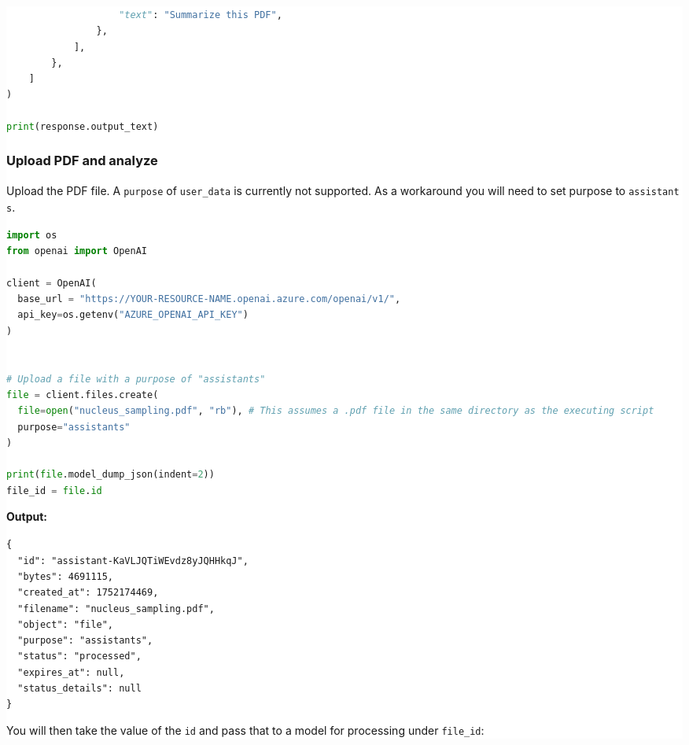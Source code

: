 ```python
                    "text": "Summarize this PDF",
                },
            ],
        },
    ]
)

print(response.output_text)
```

### Upload PDF and analyze

Upload the PDF file. A `purpose` of `user_data` is currently not supported. As a workaround you will need to set purpose to `assistants`.

```python
import os
from openai import OpenAI

client = OpenAI(  
  base_url = "https://YOUR-RESOURCE-NAME.openai.azure.com/openai/v1/",
  api_key=os.getenv("AZURE_OPENAI_API_KEY")  
)


# Upload a file with a purpose of "assistants"
file = client.files.create(
  file=open("nucleus_sampling.pdf", "rb"), # This assumes a .pdf file in the same directory as the executing script
  purpose="assistants"
)

print(file.model_dump_json(indent=2))
file_id = file.id
```

**Output:**

```
{
  "id": "assistant-KaVLJQTiWEvdz8yJQHHkqJ",
  "bytes": 4691115,
  "created_at": 1752174469,
  "filename": "nucleus_sampling.pdf",
  "object": "file",
  "purpose": "assistants",
  "status": "processed",
  "expires_at": null,
  "status_details": null
}
```

You will then take the value of the `id` and pass that to a model for processing under `file_id`:
